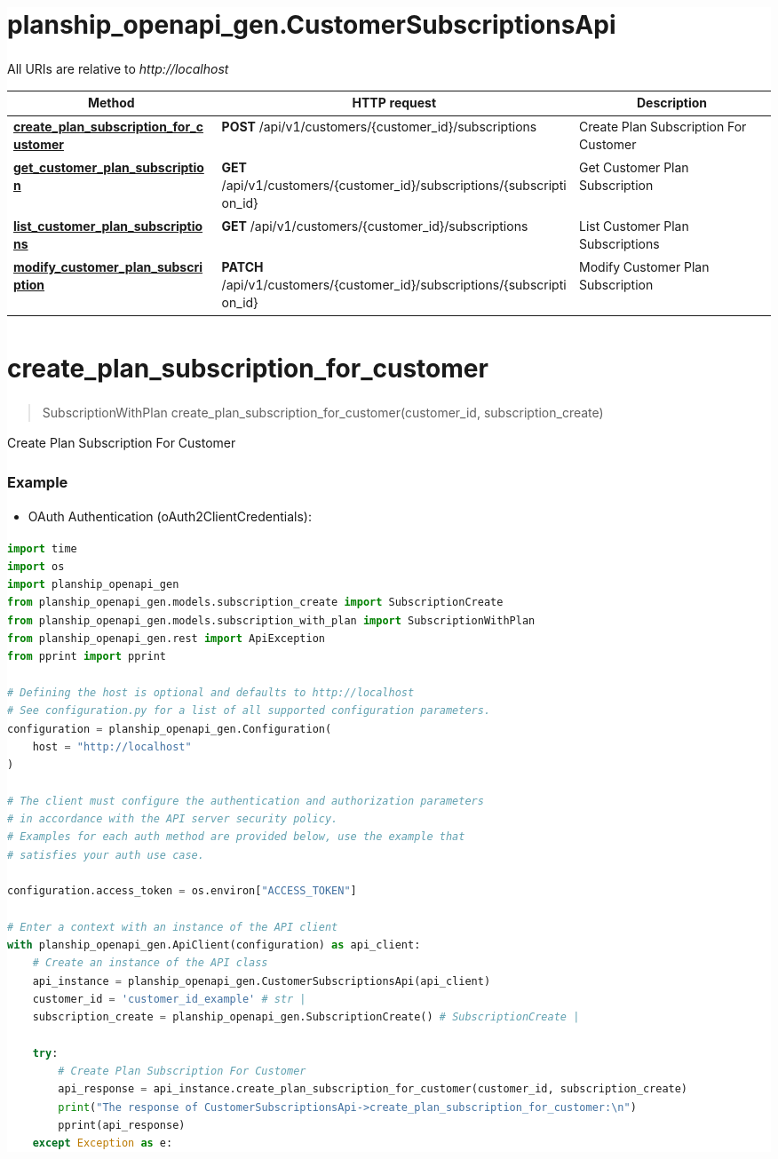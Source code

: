 # planship_openapi_gen.CustomerSubscriptionsApi

All URIs are relative to *http://localhost*

Method | HTTP request | Description
------------- | ------------- | -------------
[**create_plan_subscription_for_customer**](CustomerSubscriptionsApi.md#create_plan_subscription_for_customer) | **POST** /api/v1/customers/{customer_id}/subscriptions | Create Plan Subscription For Customer
[**get_customer_plan_subscription**](CustomerSubscriptionsApi.md#get_customer_plan_subscription) | **GET** /api/v1/customers/{customer_id}/subscriptions/{subscription_id} | Get Customer Plan Subscription
[**list_customer_plan_subscriptions**](CustomerSubscriptionsApi.md#list_customer_plan_subscriptions) | **GET** /api/v1/customers/{customer_id}/subscriptions | List Customer Plan Subscriptions
[**modify_customer_plan_subscription**](CustomerSubscriptionsApi.md#modify_customer_plan_subscription) | **PATCH** /api/v1/customers/{customer_id}/subscriptions/{subscription_id} | Modify Customer Plan Subscription


# **create_plan_subscription_for_customer**
> SubscriptionWithPlan create_plan_subscription_for_customer(customer_id, subscription_create)

Create Plan Subscription For Customer

### Example

* OAuth Authentication (oAuth2ClientCredentials):
```python
import time
import os
import planship_openapi_gen
from planship_openapi_gen.models.subscription_create import SubscriptionCreate
from planship_openapi_gen.models.subscription_with_plan import SubscriptionWithPlan
from planship_openapi_gen.rest import ApiException
from pprint import pprint

# Defining the host is optional and defaults to http://localhost
# See configuration.py for a list of all supported configuration parameters.
configuration = planship_openapi_gen.Configuration(
    host = "http://localhost"
)

# The client must configure the authentication and authorization parameters
# in accordance with the API server security policy.
# Examples for each auth method are provided below, use the example that
# satisfies your auth use case.

configuration.access_token = os.environ["ACCESS_TOKEN"]

# Enter a context with an instance of the API client
with planship_openapi_gen.ApiClient(configuration) as api_client:
    # Create an instance of the API class
    api_instance = planship_openapi_gen.CustomerSubscriptionsApi(api_client)
    customer_id = 'customer_id_example' # str | 
    subscription_create = planship_openapi_gen.SubscriptionCreate() # SubscriptionCreate | 

    try:
        # Create Plan Subscription For Customer
        api_response = api_instance.create_plan_subscription_for_customer(customer_id, subscription_create)
        print("The response of CustomerSubscriptionsApi->create_plan_subscription_for_customer:\n")
        pprint(api_response)
    except Exception as e:
```